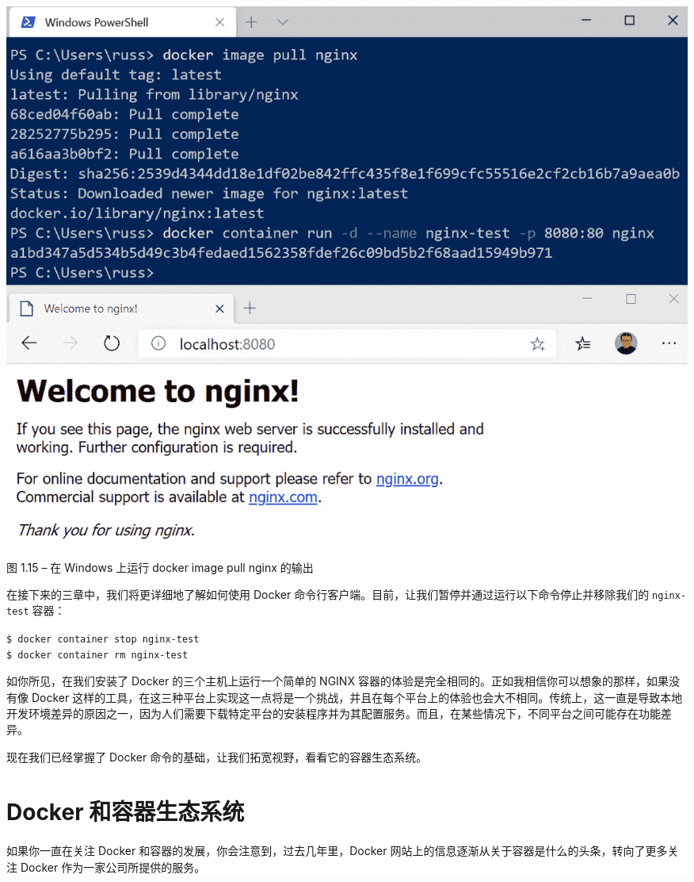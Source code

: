 ![图 1.15 – 在 Windows 上运行 docker image pull nginx 的输出](img/image015.jpg)

图 1.15 – 在 Windows 上运行 docker image pull nginx 的输出

在接下来的三章中，我们将更详细地了解如何使用 Docker 命令行客户端。目前，让我们暂停并通过运行以下命令停止并移除我们的 `nginx-test` 容器：

```
$ docker container stop nginx-test
$ docker container rm nginx-test
```

如你所见，在我们安装了 Docker 的三个主机上运行一个简单的 NGINX 容器的体验是完全相同的。正如我相信你可以想象的那样，如果没有像 Docker 这样的工具，在这三种平台上实现这一点将是一个挑战，并且在每个平台上的体验也会大不相同。传统上，这一直是导致本地开发环境差异的原因之一，因为人们需要下载特定平台的安装程序并为其配置服务。而且，在某些情况下，不同平台之间可能存在功能差异。

现在我们已经掌握了 Docker 命令的基础，让我们拓宽视野，看看它的容器生态系统。

# Docker 和容器生态系统

如果你一直在关注 Docker 和容器的发展，你会注意到，过去几年里，Docker 网站上的信息逐渐从关于容器是什么的头条，转向了更多关注 Docker 作为一家公司所提供的服务。

